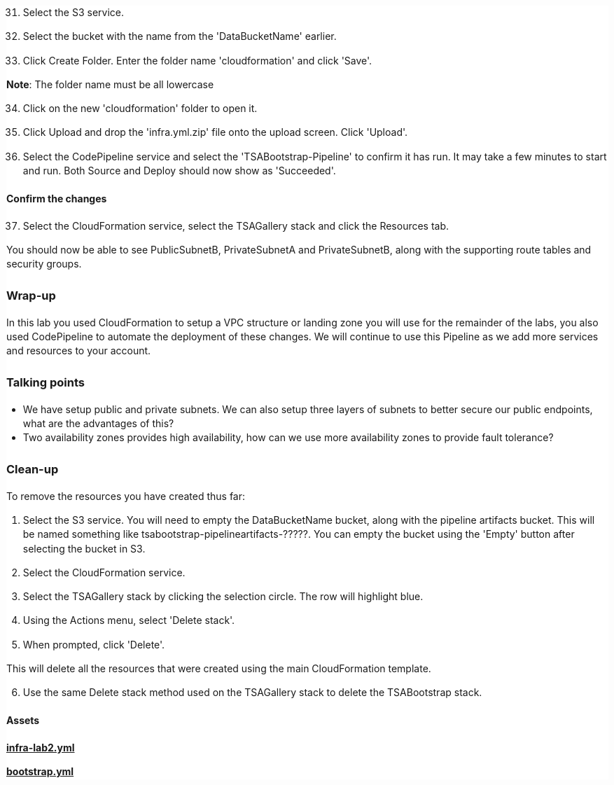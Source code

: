 31) Select the S3 service.

32) Select the bucket with the name from the 'DataBucketName' earlier.

33) Click Create Folder. Enter the folder name 'cloudformation' and click 'Save'.

__Note__: The folder name must be all lowercase

34) Click on the new 'cloudformation' folder to open it.

35) Click Upload and drop the 'infra.yml.zip' file onto the upload screen. Click 'Upload'.

36) Select the CodePipeline service and select the 'TSABootstrap-Pipeline' to confirm it has run. It may take a few minutes to start and run. Both Source and Deploy should now show as 'Succeeded'.

#### Confirm the changes

37) Select the CloudFormation service, select the TSAGallery stack and click the Resources tab.

You should now be able to see PublicSubnetB, PrivateSubnetA and PrivateSubnetB, along with the supporting route tables and security groups.

### Wrap-up

In this lab you used CloudFormation to setup a VPC structure or landing zone you will use for the remainder of the labs, you also used CodePipeline to automate the deployment of these changes. We will continue to use this Pipeline as we add more services and resources to your account.

### Talking points

- We have setup public and private subnets. We can also setup three layers of subnets to better secure our public endpoints, what are the advantages of this?
- Two availability zones provides high availability, how can we use more availability zones to provide fault tolerance?

### Clean-up

To remove the resources you have created thus far:

1) Select the S3 service. You will need to empty the DataBucketName bucket, along with the pipeline artifacts bucket. This will be named something like tsabootstrap-pipelineartifacts-?????. You can empty the bucket using the 'Empty' button after selecting the bucket in S3.

2) Select the CloudFormation service.

3) Select the TSAGallery stack by clicking the selection circle. The row will highlight blue.

4) Using the Actions menu, select 'Delete stack'.

5) When prompted, click 'Delete'.

This will delete all the resources that were created using the main CloudFormation template.

6) Use the same Delete stack method used on the TSAGallery stack to delete the TSABootstrap stack.

#### Assets

**[infra-lab2.yml](/assets/cloudformation/infra-lab2.yml)**

**[bootstrap.yml](/assets/cloudformation/bootstrap.yml)**

